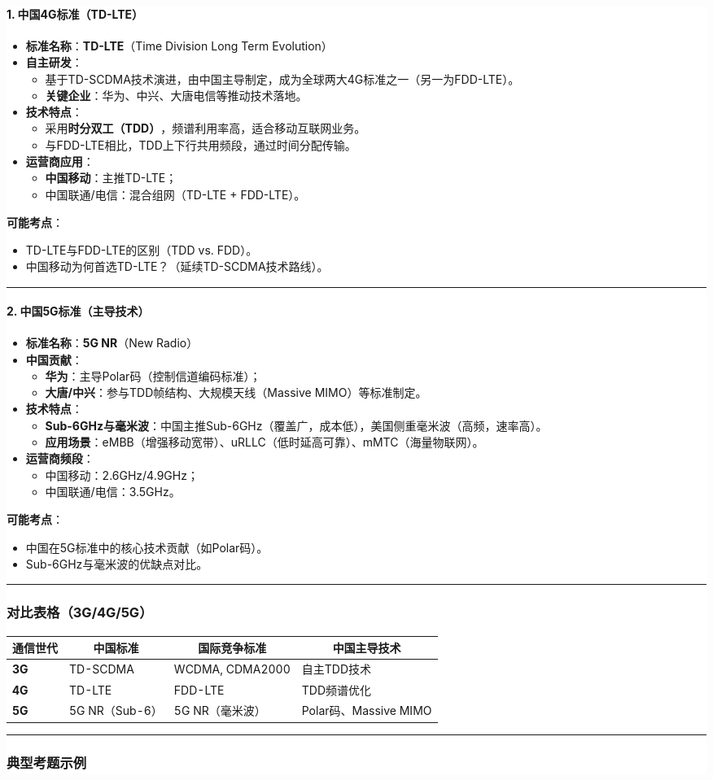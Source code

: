 
#### ​**1. 中国4G标准（TD-LTE）​**​

- ​**标准名称**​：​**TD-LTE**​（Time Division Long Term Evolution）
- ​**自主研发**​：
    - 基于TD-SCDMA技术演进，由中国主导制定，成为全球两大4G标准之一（另一为FDD-LTE）。
    - ​**关键企业**​：华为、中兴、大唐电信等推动技术落地。
- ​**技术特点**​：
    - 采用**时分双工（TDD）​**，频谱利用率高，适合移动互联网业务。
    - 与FDD-LTE相比，TDD上下行共用频段，通过时间分配传输。
- ​**运营商应用**​：
    - ​**中国移动**​：主推TD-LTE；
    - 中国联通/电信：混合组网（TD-LTE + FDD-LTE）。

​**可能考点**​：

- TD-LTE与FDD-LTE的区别（TDD vs. FDD）。
- 中国移动为何首选TD-LTE？（延续TD-SCDMA技术路线）。

---

#### ​**2. 中国5G标准（主导技术）​**​

- ​**标准名称**​：​**5G NR**​（New Radio）
- ​**中国贡献**​：
    - ​**华为**​：主导Polar码（控制信道编码标准）；
    - ​**大唐/中兴**​：参与TDD帧结构、大规模天线（Massive MIMO）等标准制定。
- ​**技术特点**​：
    - ​**Sub-6GHz与毫米波**​：中国主推Sub-6GHz（覆盖广，成本低），美国侧重毫米波（高频，速率高）。
    - ​**应用场景**​：eMBB（增强移动宽带）、uRLLC（低时延高可靠）、mMTC（海量物联网）。
- ​**运营商频段**​：
    - 中国移动：2.6GHz/4.9GHz；
    - 中国联通/电信：3.5GHz。

​**可能考点**​：

- 中国在5G标准中的核心技术贡献（如Polar码）。
- Sub-6GHz与毫米波的优缺点对比。

---

### ​**对比表格（3G/4G/5G）​**​

|通信世代|中国标准|国际竞争标准|中国主导技术|
|---|---|---|---|
|​**3G**​|TD-SCDMA|WCDMA, CDMA2000|自主TDD技术|
|​**4G**​|TD-LTE|FDD-LTE|TDD频谱优化|
|​**5G**​|5G NR（Sub-6）|5G NR（毫米波）|Polar码、Massive MIMO|

---

### ​**典型考题示例**​
